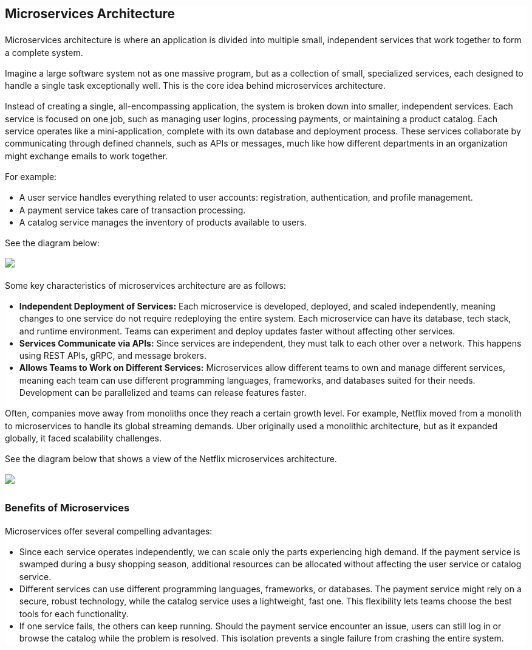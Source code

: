 ## Microservices Architecture

Microservices architecture is where an application is divided into multiple small, independent services that work together to form a complete system.

Imagine a large software system not as one massive program, but as a collection of small, specialized services, each designed to handle a single task exceptionally well. This is the core idea behind microservices architecture.

Instead of creating a single, all-encompassing application, the system is broken down into smaller, independent services. Each service is focused on one job, such as managing user logins, processing payments, or maintaining a product catalog. Each service operates like a mini-application, complete with its own database and deployment process. These services collaborate by communicating through defined channels, such as APIs or messages, much like how different departments in an organization might exchange emails to work together.

For example:

- A user service handles everything related to user accounts: registration, authentication, and profile management.
- A payment service takes care of transaction processing.
- A catalog service manages the inventory of products available to users.

See the diagram below:

![](https://substackcdn.com/image/fetch/w_1456,c_limit,f_auto,q_auto:good,fl_progressive:steep/https%3A%2F%2Fsubstack-post-media.s3.amazonaws.com%2Fpublic%2Fimages%2F242e3e3b-8a70-410c-afe2-75c2d6e3ebd7_1600x1095.png)

Some key characteristics of microservices architecture are as follows:

- **Independent Deployment of Services:** Each microservice is developed, deployed, and scaled independently, meaning changes to one service do not require redeploying the entire system. Each microservice can have its database, tech stack, and runtime environment. Teams can experiment and deploy updates faster without affecting other services.
- **Services Communicate via APIs:** Since services are independent, they must talk to each other over a network. This happens using REST APIs, gRPC, and message brokers.
- **Allows Teams to Work on Different Services:** Microservices allow different teams to own and manage different services, meaning each team can use different programming languages, frameworks, and databases suited for their needs. Development can be parallelized and teams can release features faster.

Often, companies move away from monoliths once they reach a certain growth level. For example, Netflix moved from a monolith to microservices to handle its global streaming demands. Uber originally used a monolithic architecture, but as it expanded globally, it faced scalability challenges.

See the diagram below that shows a view of the Netflix microservices architecture.

![](https://substackcdn.com/image/fetch/w_1456,c_limit,f_auto,q_auto:good,fl_progressive:steep/https%3A%2F%2Fsubstack-post-media.s3.amazonaws.com%2Fpublic%2Fimages%2Fe55d2059-da98-4b8e-b564-2885434b6860_1600x965.png)

### Benefits of Microservices

Microservices offer several compelling advantages:

- Since each service operates independently, we can scale only the parts experiencing high demand. If the payment service is swamped during a busy shopping season, additional resources can be allocated without affecting the user service or catalog service.
- Different services can use different programming languages, frameworks, or databases. The payment service might rely on a secure, robust technology, while the catalog service uses a lightweight, fast one. This flexibility lets teams choose the best tools for each functionality.
- If one service fails, the others can keep running. Should the payment service encounter an issue, users can still log in or browse the catalog while the problem is resolved. This isolation prevents a single failure from crashing the entire system.
